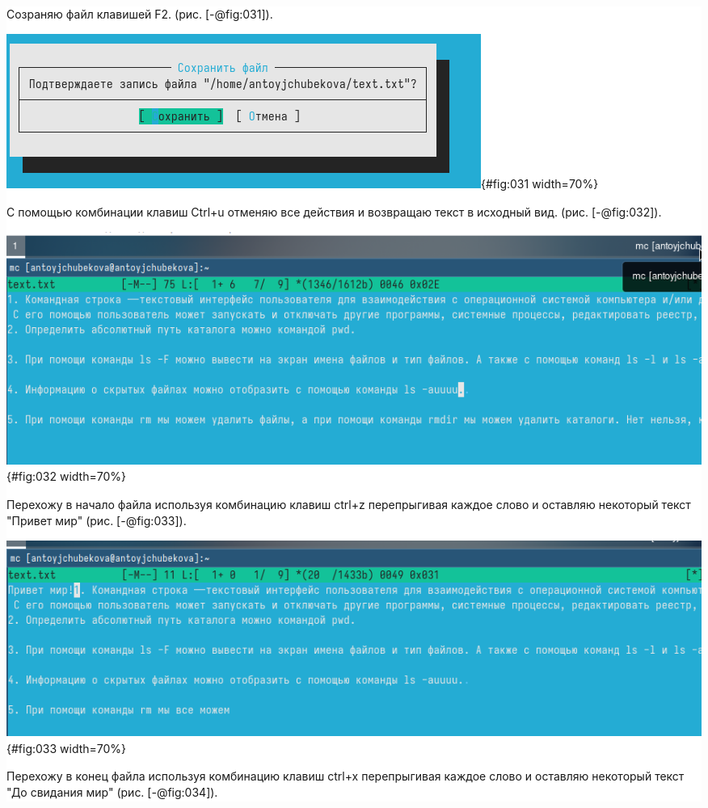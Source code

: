 Созраняю файл клавишей F2. (рис. [-@fig:031]).

![Созранение файла](image/26.png){#fig:031 width=70%}

С помощью комбинации клавиш Ctrl+u отменяю все действия и возвращаю текст в исходный вид. (рис. [-@fig:032]).

![Отмена действий](image/27.png){#fig:032 width=70%}

Перехожу в начало файла используя комбинацию клавиш ctrl+z перепрыгивая каждое слово и оставляю некоторый текст "Привет мир" (рис. [-@fig:033]).

![Переход в начало текста](image/28.png){#fig:033 width=70%}

Перехожу в конец файла используя комбинацию клавиш ctrl+x перепрыгивая каждое слово и оставляю некоторый текст "До свидания мир" (рис. [-@fig:034]).
